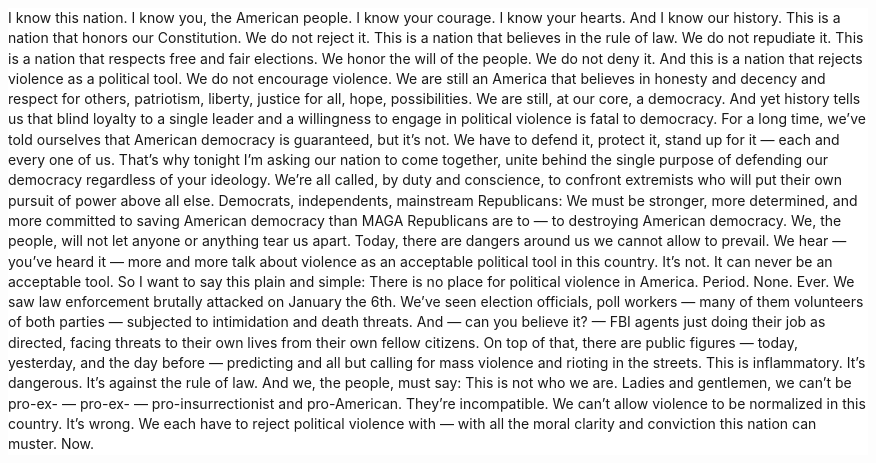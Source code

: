I know this nation. I know you, the American people. I know your courage. I know your hearts. And I know our history. This is a nation that honors our Constitution. We do not reject it. This is a nation that believes in the rule of law. We do not repudiate it. This is a nation that respects free and fair elections. We honor the will of the people. We do not deny it. And this is a nation that rejects violence as a political tool. We do not encourage violence. We are still an America that believes in honesty and decency and respect for others, patriotism, liberty, justice for all, hope, possibilities. We are still, at our core, a democracy. And yet history tells us that blind loyalty to a single leader and a willingness to engage in political violence is fatal to democracy. For a long time, we’ve told ourselves that American democracy is guaranteed, but it’s not. We have to defend it, protect it, stand up for it — each and every one of us. That’s why tonight I’m asking our nation to come together, unite behind the single purpose of defending our democracy regardless of your ideology. We’re all called, by duty and conscience, to confront extremists who will put their own pursuit of power above all else. Democrats, independents, mainstream Republicans: We must be stronger, more determined, and more committed to saving American democracy than MAGA Republicans are to — to destroying American democracy. We, the people, will not let anyone or anything tear us apart. Today, there are dangers around us we cannot allow to prevail.
We hear — you’ve heard it — more and more talk about violence as an acceptable political tool in this country. It’s not. It can never be an acceptable tool. So I want to say this plain and simple: There is no place for political violence in America. Period. None. Ever.
We saw law enforcement brutally attacked on January the 6th. We’ve seen election officials, poll workers — many of them volunteers of both parties — subjected to intimidation and death threats. And — can you believe it? — FBI agents just doing their job as directed, facing threats to their own lives from their own fellow citizens. On top of that, there are public figures — today, yesterday, and the day before — predicting and all but calling for mass violence and rioting in the streets. This is inflammatory. It’s dangerous. It’s against the rule of law. And we, the people, must say: This is not who we are.
Ladies and gentlemen, we can’t be pro-ex- — pro-ex- — pro-insurrectionist and pro-American. They’re incompatible. We can’t allow violence to be normalized in this country. It’s wrong. We each have to reject political violence with — with all the moral clarity and conviction this nation can muster. Now.
